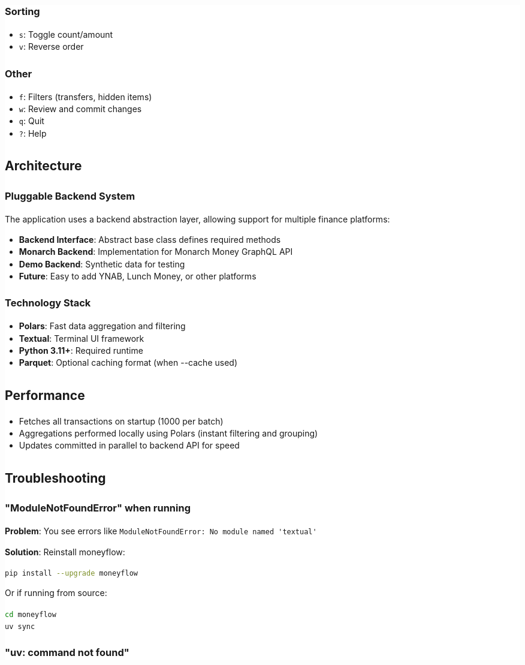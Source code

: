 ### Sorting
- `s`: Toggle count/amount
- `v`: Reverse order

### Other
- `f`: Filters (transfers, hidden items)
- `w`: Review and commit changes
- `q`: Quit
- `?`: Help

## Architecture

### Pluggable Backend System
The application uses a backend abstraction layer, allowing support for multiple finance platforms:

- **Backend Interface**: Abstract base class defines required methods
- **Monarch Backend**: Implementation for Monarch Money GraphQL API
- **Demo Backend**: Synthetic data for testing
- **Future**: Easy to add YNAB, Lunch Money, or other platforms

### Technology Stack
- **Polars**: Fast data aggregation and filtering
- **Textual**: Terminal UI framework
- **Python 3.11+**: Required runtime
- **Parquet**: Optional caching format (when --cache used)

## Performance

- Fetches all transactions on startup (1000 per batch)
- Aggregations performed locally using Polars (instant filtering and grouping)
- Updates committed in parallel to backend API for speed

## Troubleshooting

### "ModuleNotFoundError" when running

**Problem**: You see errors like `ModuleNotFoundError: No module named 'textual'`

**Solution**: Reinstall moneyflow:
```bash
pip install --upgrade moneyflow
```

Or if running from source:
```bash
cd moneyflow
uv sync
```

### "uv: command not found"
